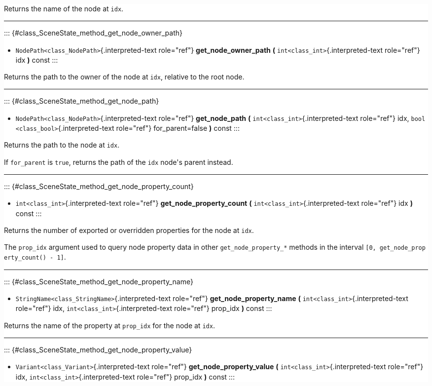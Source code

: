 Returns the name of the node at `idx`.

------------------------------------------------------------------------

::: {#class_SceneState_method_get_node_owner_path}
-   `NodePath<class_NodePath>`{.interpreted-text role="ref"}
    **get\_node\_owner\_path** **(** `int<class_int>`{.interpreted-text
    role="ref"} idx **)** const
:::

Returns the path to the owner of the node at `idx`, relative to the root
node.

------------------------------------------------------------------------

::: {#class_SceneState_method_get_node_path}
-   `NodePath<class_NodePath>`{.interpreted-text role="ref"}
    **get\_node\_path** **(** `int<class_int>`{.interpreted-text
    role="ref"} idx, `bool<class_bool>`{.interpreted-text role="ref"}
    for\_parent=false **)** const
:::

Returns the path to the node at `idx`.

If `for_parent` is `true`, returns the path of the `idx` node\'s parent
instead.

------------------------------------------------------------------------

::: {#class_SceneState_method_get_node_property_count}
-   `int<class_int>`{.interpreted-text role="ref"}
    **get\_node\_property\_count** **(**
    `int<class_int>`{.interpreted-text role="ref"} idx **)** const
:::

Returns the number of exported or overridden properties for the node at
`idx`.

The `prop_idx` argument used to query node property data in other
`get_node_property_*` methods in the interval
`[0, get_node_property_count() - 1]`.

------------------------------------------------------------------------

::: {#class_SceneState_method_get_node_property_name}
-   `StringName<class_StringName>`{.interpreted-text role="ref"}
    **get\_node\_property\_name** **(**
    `int<class_int>`{.interpreted-text role="ref"} idx,
    `int<class_int>`{.interpreted-text role="ref"} prop\_idx **)** const
:::

Returns the name of the property at `prop_idx` for the node at `idx`.

------------------------------------------------------------------------

::: {#class_SceneState_method_get_node_property_value}
-   `Variant<class_Variant>`{.interpreted-text role="ref"}
    **get\_node\_property\_value** **(**
    `int<class_int>`{.interpreted-text role="ref"} idx,
    `int<class_int>`{.interpreted-text role="ref"} prop\_idx **)** const
:::
